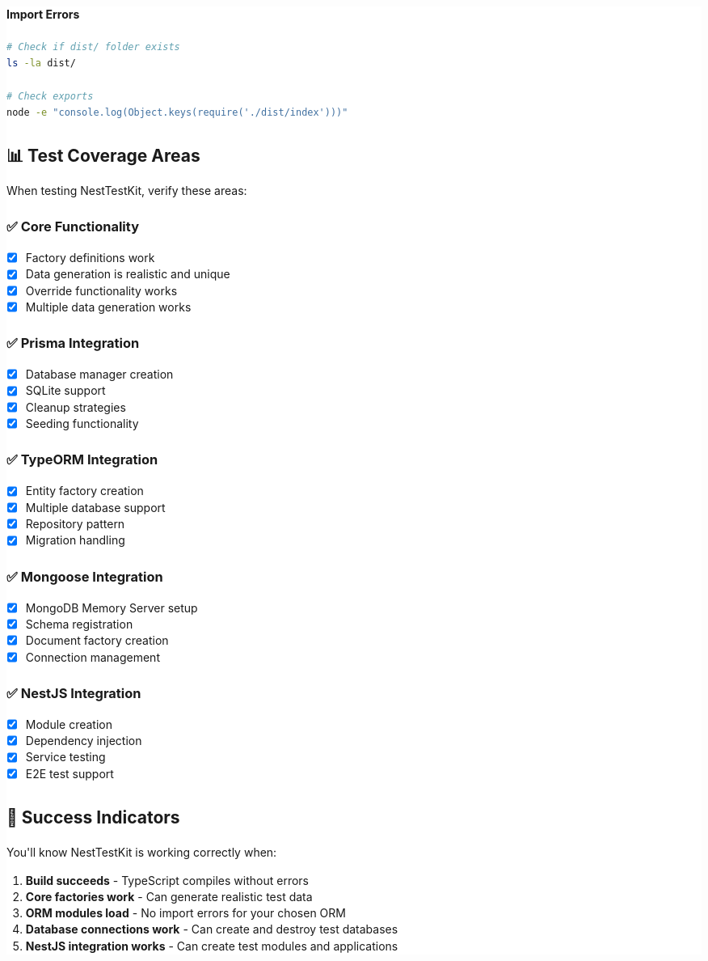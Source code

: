 #### Import Errors
```bash
# Check if dist/ folder exists
ls -la dist/

# Check exports
node -e "console.log(Object.keys(require('./dist/index')))"
```

## 📊 Test Coverage Areas

When testing NestTestKit, verify these areas:

### ✅ Core Functionality
- [x] Factory definitions work
- [x] Data generation is realistic and unique
- [x] Override functionality works
- [x] Multiple data generation works

### ✅ Prisma Integration
- [x] Database manager creation
- [x] SQLite support
- [x] Cleanup strategies
- [x] Seeding functionality

### ✅ TypeORM Integration
- [x] Entity factory creation
- [x] Multiple database support
- [x] Repository pattern
- [x] Migration handling

### ✅ Mongoose Integration
- [x] MongoDB Memory Server setup
- [x] Schema registration
- [x] Document factory creation
- [x] Connection management

### ✅ NestJS Integration
- [x] Module creation
- [x] Dependency injection
- [x] Service testing
- [x] E2E test support

## 🎉 Success Indicators

You'll know NestTestKit is working correctly when:

1. **Build succeeds** - TypeScript compiles without errors
2. **Core factories work** - Can generate realistic test data
3. **ORM modules load** - No import errors for your chosen ORM
4. **Database connections work** - Can create and destroy test databases
5. **NestJS integration works** - Can create test modules and applications
